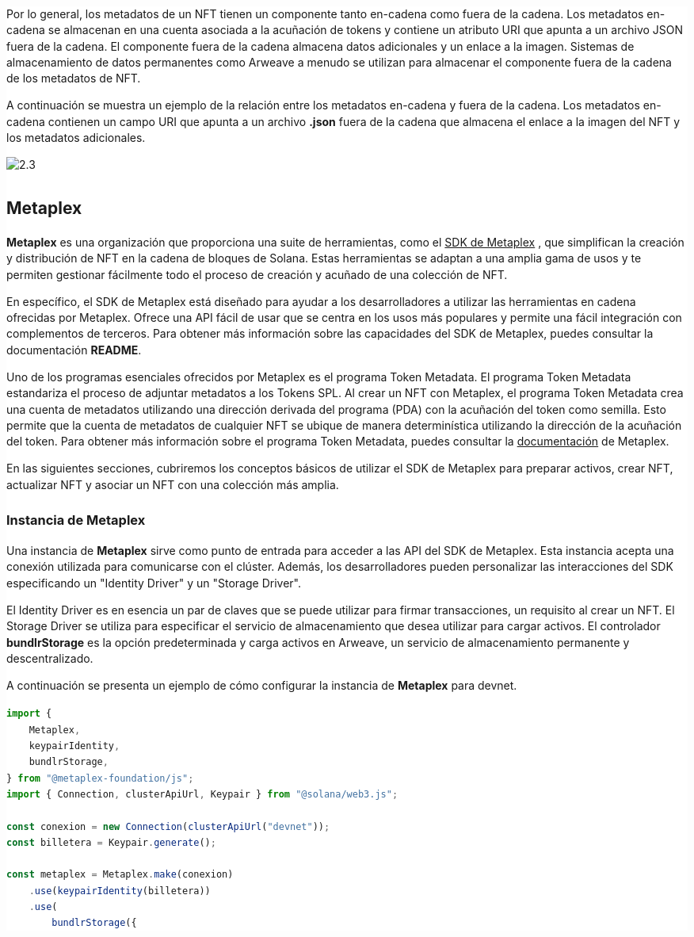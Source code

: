 Por lo general, los metadatos de un NFT tienen un componente tanto en-cadena como fuera de la cadena. Los metadatos en-cadena se almacenan en una cuenta asociada a la acuñación de tokens y contiene un atributo URI que apunta a un archivo JSON fuera de la cadena. El componente fuera de la cadena almacena datos adicionales y un enlace a la imagen. Sistemas de almacenamiento de datos permanentes como Arweave a menudo se utilizan para almacenar el componente fuera de la cadena de los metadatos de NFT.

A continuación se muestra un ejemplo de la relación entre los metadatos en-cadena y fuera de la cadena. Los metadatos en-cadena contienen un campo URI que apunta a un archivo **.json** fuera de la cadena que almacena el enlace a la imagen del NFT y los metadatos adicionales.



![2.3](https://soldev.app/assets/solana-nft-metaplex-metadata.png)



## Metaplex
**Metaplex** es una organización que proporciona una suite de herramientas, como el [SDK de Metaplex](https://docs.metaplex.com/sdks/js/) , que simplifican la creación y distribución de NFT en la cadena de bloques de Solana. Estas herramientas se adaptan a una amplia gama de usos y te permiten gestionar fácilmente todo el proceso de creación y acuñado de una colección de NFT.

En específico, el SDK de Metaplex está diseñado para ayudar a los desarrolladores a utilizar las herramientas en cadena ofrecidas por Metaplex. Ofrece una API fácil de usar que se centra en los usos más populares y permite una fácil integración con complementos de terceros. Para obtener más información sobre las capacidades del SDK de Metaplex, puedes consultar la documentación **README**.

Uno de los programas esenciales ofrecidos por Metaplex es el programa Token Metadata. El programa Token Metadata estandariza el proceso de adjuntar metadatos a los Tokens SPL. Al crear un NFT con Metaplex, el programa Token Metadata crea una cuenta de metadatos utilizando una dirección derivada del programa (PDA) con la acuñación del token como semilla. Esto permite que la cuenta de metadatos de cualquier NFT se ubique de manera determinística utilizando la dirección de la acuñación del token. Para obtener más información sobre el programa Token Metadata, puedes consultar la [documentación](https://docs.metaplex.com/programs/token-metadata/) de Metaplex.

En las siguientes secciones, cubriremos los conceptos básicos de utilizar el SDK de Metaplex para preparar activos, crear NFT, actualizar NFT y asociar un NFT con una colección más amplia.


### Instancia de Metaplex
Una instancia de **Metaplex** sirve como punto de entrada para acceder a las API del SDK de Metaplex. Esta instancia acepta una conexión utilizada para comunicarse con el clúster. Además, los desarrolladores pueden personalizar las interacciones del SDK especificando un "Identity Driver" y un "Storage Driver".

El Identity Driver es en esencia un par de claves que se puede utilizar para firmar transacciones, un requisito al crear un NFT. El Storage Driver se utiliza para especificar el servicio de almacenamiento que desea utilizar para cargar activos. El controlador **bundlrStorage** es la opción predeterminada y carga activos en Arweave, un servicio de almacenamiento permanente y descentralizado.

A continuación se presenta un ejemplo de cómo configurar la instancia de **Metaplex** para devnet.

```JavaScript
import {
    Metaplex,
    keypairIdentity,
    bundlrStorage,
} from "@metaplex-foundation/js";
import { Connection, clusterApiUrl, Keypair } from "@solana/web3.js";

const conexion = new Connection(clusterApiUrl("devnet"));
const billetera = Keypair.generate();

const metaplex = Metaplex.make(conexion)
    .use(keypairIdentity(billetera))
    .use(
        bundlrStorage({
```